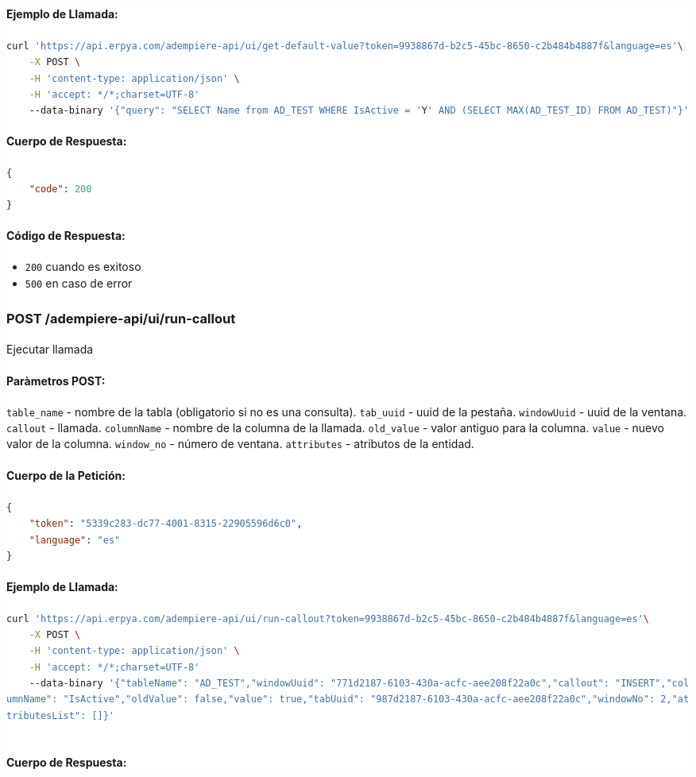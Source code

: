 #### Ejemplo de Llamada:

```bash
curl 'https://api.erpya.com/adempiere-api/ui/get-default-value?token=9938867d-b2c5-45bc-8650-c2b484b4887f&language=es'\
    -X POST \
    -H 'content-type: application/json' \
    -H 'accept: */*;charset=UTF-8'
    --data-binary '{"query": "SELECT Name from AD_TEST WHERE IsActive = 'Y' AND (SELECT MAX(AD_TEST_ID) FROM AD_TEST)"}'
```
#### Cuerpo de Respuesta:

```json
{
    "code": 200
}
```
#### Código de Respuesta:

- `200` cuando es exitoso
- `500` en caso de error

### POST /adempiere-api/ui/run-callout

Ejecutar llamada

#### Paràmetros POST:

`table_name` - nombre de la tabla (obligatorio si no es una consulta).
`tab_uuid` - uuid de la pestaña.
`windowUuid` - uuid de la ventana.
`callout` - llamada.
`columnName` - nombre de la columna de la llamada.
`old_value` - valor antiguo para la columna.
`value` - nuevo valor de  la columna.
`window_no` - número de ventana.
`attributes` - atributos de la entidad.
#### Cuerpo de la Petición:

```json
{
	"token": "5339c283-dc77-4001-8315-22905596d6c0",
    "language": "es"
}
```

#### Ejemplo de Llamada:

```bash
curl 'https://api.erpya.com/adempiere-api/ui/run-callout?token=9938867d-b2c5-45bc-8650-c2b484b4887f&language=es'\
    -X POST \
    -H 'content-type: application/json' \
    -H 'accept: */*;charset=UTF-8'
    --data-binary '{"tableName": "AD_TEST","windowUuid": "771d2187-6103-430a-acfc-aee208f22a0c","callout": "INSERT","columnName": "IsActive","oldValue": false,"value": true,"tabUuid": "987d2187-6103-430a-acfc-aee208f22a0c","windowNo": 2,"attributesList": []}'
    
```
#### Cuerpo de Respuesta:
